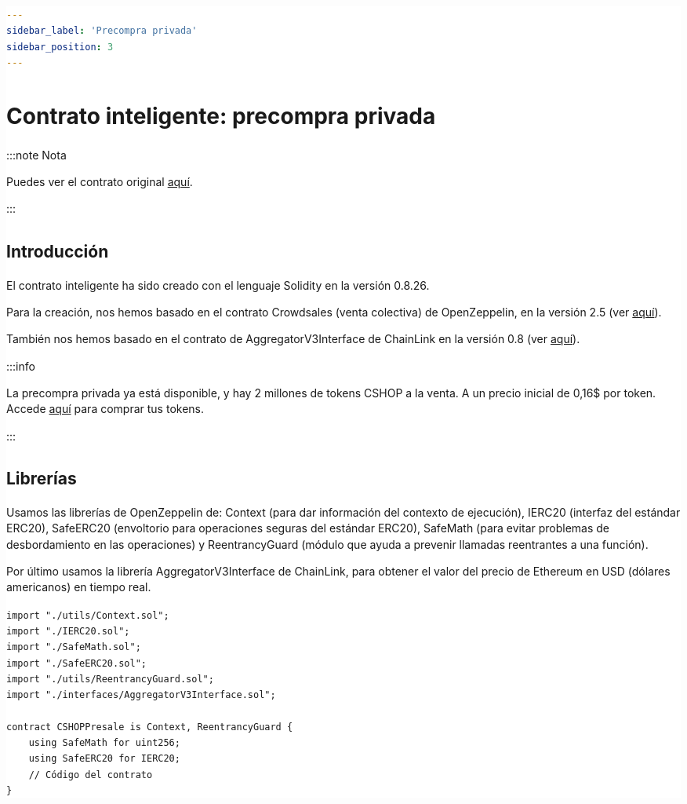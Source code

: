 ```yaml
---
sidebar_label: 'Precompra privada'
sidebar_position: 3
---
```


# Contrato inteligente: precompra privada

:::note Nota

Puedes ver el contrato original [aquí](https://github.com/CipherShop/core/tree/master/contracts/CSHOP_Presale.sol).

:::

## Introducción

El contrato inteligente ha sido creado con el lenguaje Solidity en la versión 0.8.26.

Para la creación, nos hemos basado en el contrato Crowdsales (venta colectiva) de OpenZeppelin, en la versión 2.5 (ver [aquí](https://github.com/OpenZeppelin/openzeppelin-contracts/tree/release-v2.5.0/contracts/crowdsale)).

También nos hemos basado en el contrato de AggregatorV3Interface de ChainLink en la versión 0.8 (ver [aquí](https://github.com/smartcontractkit/chainlink/tree/develop/contracts/src/v0.8/shared/interfaces/AggregatorV3Interface.sol)).

:::info

La precompra privada ya está disponible, y hay 2 millones de tokens CSHOP a la venta. A un precio inicial de 0,16$ por token. Accede [aquí](https://ciphershop.org/es/blog/initial-private-purchase-available) para comprar tus tokens.

:::

## Librerías

Usamos las librerías de OpenZeppelin de: Context (para dar información del contexto de ejecución), IERC20 (interfaz del estándar ERC20), SafeERC20 (envoltorio para operaciones seguras del estándar ERC20), SafeMath (para evitar problemas de desbordamiento en las operaciones) y ReentrancyGuard (módulo que ayuda a prevenir llamadas reentrantes a una función).

Por último usamos la librería AggregatorV3Interface de ChainLink, para obtener el valor del precio de Ethereum en USD (dólares americanos) en tiempo real.

```
import "./utils/Context.sol";
import "./IERC20.sol";
import "./SafeMath.sol";
import "./SafeERC20.sol";
import "./utils/ReentrancyGuard.sol";
import "./interfaces/AggregatorV3Interface.sol";

contract CSHOPPresale is Context, ReentrancyGuard {
    using SafeMath for uint256;
    using SafeERC20 for IERC20;
    // Código del contrato
}
```
